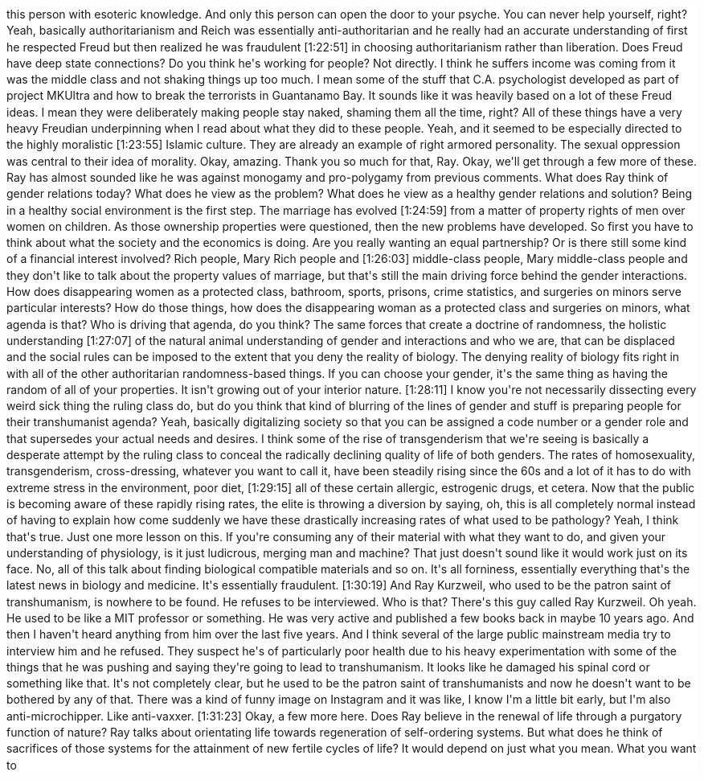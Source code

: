 this person with esoteric knowledge. And only this person can open the door to your psyche. You can never help yourself, right? Yeah, basically authoritarianism and Reich was essentially anti-authoritarian and he really had an accurate understanding of first he respected Freud but then realized he was fraudulent [1:22:51] in choosing authoritarianism rather than liberation. Does Freud have deep state connections? Do you think he's working for people? Not directly. I think he suffers income was coming from it was the middle class and not shaking things up too much. I mean some of the stuff that C.A. psychologist developed as part of project MKUltra and how to break the terrorists in Guantanamo Bay. It sounds like it was heavily based on a lot of these Freud ideas. I mean they were deliberately making people stay naked, shaming them all the time, right? All of these things have a very heavy Freudian underpinning when I read about what they did to these people. Yeah, and it seemed to be especially directed to the highly moralistic [1:23:55] Islamic culture. They are already an example of right armored personality. The sexual oppression was central to their idea of morality. Okay, amazing. Thank you so much for that, Ray. Okay, we'll get through a few more of these. Ray has almost sounded like he was against monogamy and pro-polygamy from previous comments. What does Ray think of gender relations today? What does he view as the problem? What does he view as a healthy gender relations and solution? Being in a healthy social environment is the first step. The marriage has evolved [1:24:59] from a matter of property rights of men over women on children. As those ownership properties were questioned, then the new problems have developed. So first you have to think about what the society and the economics is doing. Are you really wanting an equal partnership? Or is there still some kind of a financial interest involved? Rich people, Mary Rich people and [1:26:03] middle-class people, Mary middle-class people and they don't like to talk about the property values of marriage, but that's still the main driving force behind the gender interactions. How does disappearing women as a protected class, bathroom, sports, prisons, crime statistics, and surgeries on minors serve particular interests? How do those things, how does the disappearing woman as a protected class and surgeries on minors, what agenda is that? Who is driving that agenda, do you think? The same forces that create a doctrine of randomness, the holistic understanding [1:27:07] of the natural animal understanding of gender and interactions and who we are, that can be displaced and the social rules can be imposed to the extent that you deny the reality of biology. The denying reality of biology fits right in with all of the other authoritarian randomness-based things. If you can choose your gender, it's the same thing as having the random of all of your properties. It isn't growing out of your interior nature. [1:28:11] I know you're not necessarily dissecting every weird sick thing the ruling class do, but do you think that kind of blurring of the lines of gender and stuff is preparing people for their transhumanist agenda? Yeah, basically digitalizing society so that you can be assigned a code number or a gender role and that supersedes your actual needs and desires. I think some of the rise of transgenderism that we're seeing is basically a desperate attempt by the ruling class to conceal the radically declining quality of life of both genders. The rates of homosexuality, transgenderism, cross-dressing, whatever you want to call it, have been steadily rising since the 60s and a lot of it has to do with extreme stress in the environment, poor diet, [1:29:15] all of these certain allergic, estrogenic drugs, et cetera. Now that the public is becoming aware of these rapidly rising rates, the elite is throwing a diversion by saying, oh, this is all completely normal instead of having to explain how come suddenly we have these drastically increasing rates of what used to be pathology? Yeah, I think that's true. Just one more lesson on this. If you're consuming any of their material with what they want to do, and given your understanding of physiology, is it just ludicrous, merging man and machine? That just doesn't sound like it would work just on its face. No, all of this talk about finding biological compatible materials and so on. It's all forniness, essentially everything that's the latest news in biology and medicine. It's essentially fraudulent. [1:30:19] And Ray Kurzweil, who used to be the patron saint of transhumanism, is nowhere to be found. He refuses to be interviewed. Who is that? There's this guy called Ray Kurzweil. Oh yeah. He used to be like a MIT professor or something. He was very active and published a few books back in maybe 10 years ago. And then I haven't heard anything from him over the last five years. And I think several of the large public mainstream media try to interview him and he refused. They suspect he's of particularly poor health due to his heavy experimentation with some of the things that he was pushing and saying they're going to lead to transhumanism. It looks like he damaged his spinal cord or something like that. It's not completely clear, but he used to be the patron saint of transhumanists and now he doesn't want to be bothered by any of that. There was a kind of funny image on Instagram and it was like, I know I'm a little bit early, but I'm also anti-microchipper. Like anti-vaxxer. [1:31:23] Okay, a few more here. Does Ray believe in the renewal of life through a purgatory function of nature? Ray talks about orientating life towards regeneration of self-ordering systems. But what does he think of sacrifices of those systems for the attainment of new fertile cycles of life? It would depend on just what you mean. What you want to